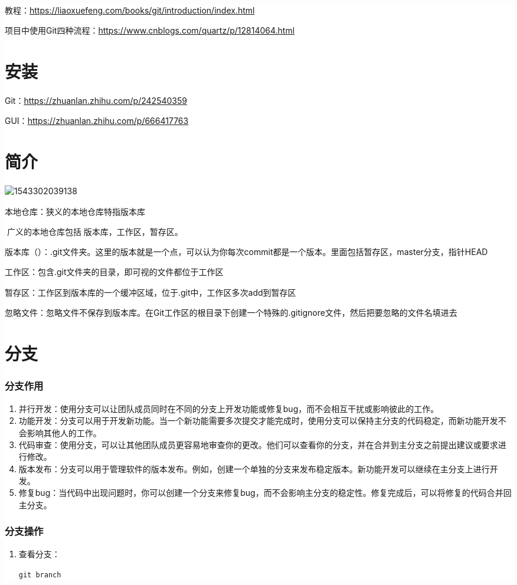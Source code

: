 教程：https://liaoxuefeng.com/books/git/introduction/index.html

项目中使用Git四种流程：https://www.cnblogs.com/quartz/p/12814064.html



# 安装

Git：https://zhuanlan.zhihu.com/p/242540359



GUI：https://zhuanlan.zhihu.com/p/666417763



# 简介

![1543302039138](https://raw.githubusercontent.com/zhanghongyang42/images/main/1543302039138.png)



本地仓库：狭义的本地仓库特指版本库

​					广义的本地仓库包括 版本库，工作区，暂存区。



版本库（）：.git文件夹。这里的版本就是一个点，可以认为你每次commit都是一个版本。里面包括暂存区，master分支，指针HEAD

工作区：包含.git文件夹的目录，即可视的文件都位于工作区

暂存区：工作区到版本库的一个缓冲区域，位于.git中，工作区多次add到暂存区



忽略文件：忽略文件不保存到版本库。在Git工作区的根目录下创建一个特殊的.gitignore文件，然后把要忽略的文件名填进去



# 分支

### 分支作用

1. 并行开发：使用分支可以让团队成员同时在不同的分支上开发功能或修复bug，而不会相互干扰或影响彼此的工作。
2. 功能开发：分支可以用于开发新功能。当一个新功能需要多次提交才能完成时，使用分支可以保持主分支的代码稳定，而新功能开发不会影响其他人的工作。
3. 代码审查：使用分支，可以让其他团队成员更容易地审查你的更改。他们可以查看你的分支，并在合并到主分支之前提出建议或要求进行修改。
4. 版本发布：分支可以用于管理软件的版本发布。例如，创建一个单独的分支来发布稳定版本。新功能开发可以继续在主分支上进行开发。
5. 修复bug：当代码中出现问题时，你可以创建一个分支来修复bug，而不会影响主分支的稳定性。修复完成后，可以将修复的代码合并回主分支。



### 分支操作

1. 查看分支：

   ```
   git branch
   ```
